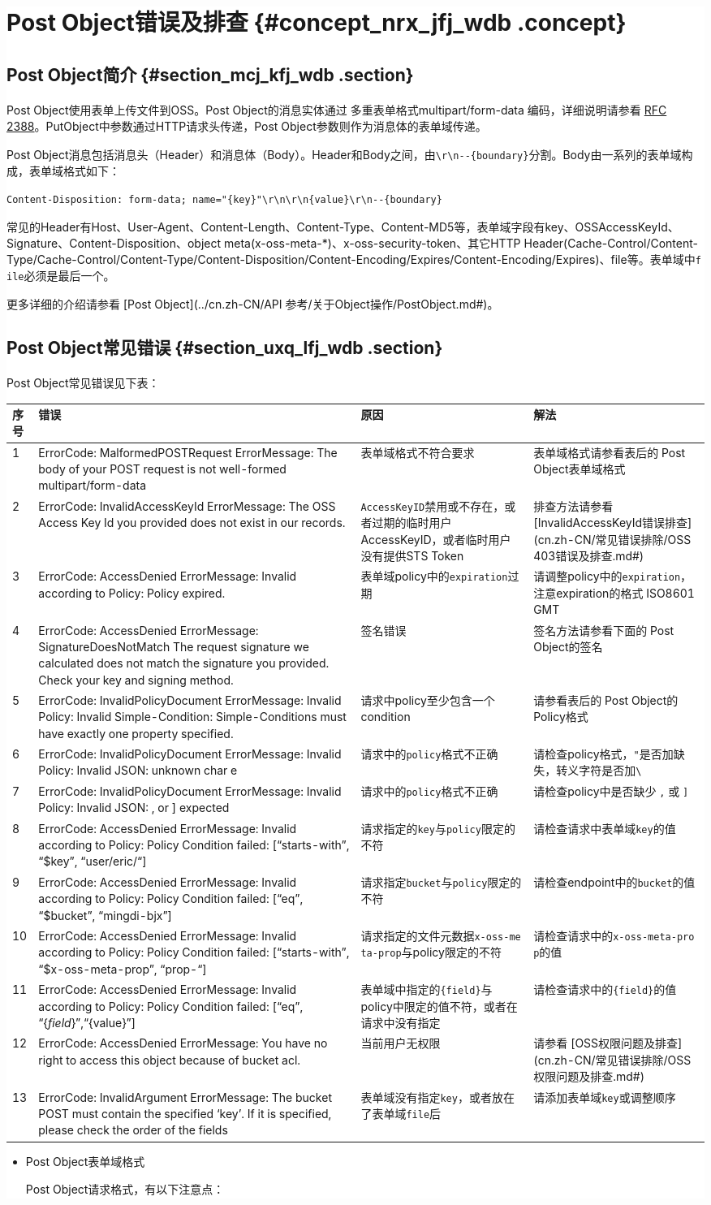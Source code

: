 # Post Object错误及排查 {#concept_nrx_jfj_wdb .concept}

## Post Object简介 {#section_mcj_kfj_wdb .section}

Post Object使用表单上传文件到OSS。Post Object的消息实体通过 多重表单格式multipart/form-data 编码，详细说明请参看 [RFC 2388](https://tools.ietf.org/html/rfc2388)。PutObject中参数通过HTTP请求头传递，Post Object参数则作为消息体的表单域传递。

Post Object消息包括消息头（Header）和消息体（Body）。Header和Body之间，由`\r\n--{boundary}`分割。Body由一系列的表单域构成，表单域格式如下：

`Content-Disposition: form-data; name="{key}"\r\n\r\n{value}\r\n--{boundary}`

常见的Header有Host、User-Agent、Content-Length、Content-Type、Content-MD5等，表单域字段有key、OSSAccessKeyId、Signature、Content-Disposition、object meta\(x-oss-meta-\*\)、x-oss-security-token、其它HTTP Header\(Cache-Control/Content-Type/Cache-Control/Content-Type/Content-Disposition/Content-Encoding/Expires/Content-Encoding/Expires\)、file等。表单域中`file`必须是最后一个。

更多详细的介绍请参看 [Post Object](../cn.zh-CN/API 参考/关于Object操作/PostObject.md#)。

## Post Object常见错误 {#section_uxq_lfj_wdb .section}

Post Object常见错误见下表：

|序号|错误|原因|解法|
|:-|:-|:-|:-|
|1|ErrorCode: MalformedPOSTRequest ErrorMessage: The body of your POST request is not well-formed multipart/form-data|表单域格式不符合要求|表单域格式请参看表后的 Post Object表单域格式|
|2|ErrorCode: InvalidAccessKeyId ErrorMessage: The OSS Access Key Id you provided does not exist in our records.|`AccessKeyID`禁用或不存在，或者过期的临时用户AccessKeyID，或者临时用户没有提供STS Token|排查方法请参看 [InvalidAccessKeyId错误排查](cn.zh-CN/常见错误排除/OSS 403错误及排查.md#)|
|3|ErrorCode: AccessDenied ErrorMessage: Invalid according to Policy: Policy expired.|表单域policy中的`expiration`过期|请调整policy中的`expiration`，注意expiration的格式 ISO8601 GMT|
|4|ErrorCode: AccessDenied ErrorMessage: SignatureDoesNotMatch The request signature we calculated does not match the signature you provided. Check your key and signing method.|签名错误|签名方法请参看下面的 Post Object的签名|
|5|ErrorCode: InvalidPolicyDocument ErrorMessage: Invalid Policy: Invalid Simple-Condition: Simple-Conditions must have exactly one property specified.|请求中policy至少包含一个condition|请参看表后的 Post Object的Policy格式|
|6|ErrorCode: InvalidPolicyDocument ErrorMessage: Invalid Policy: Invalid JSON: unknown char e|请求中的`policy`格式不正确|请检查policy格式，`"`是否加缺失，转义字符是否加`\`|
|7|ErrorCode: InvalidPolicyDocument ErrorMessage: Invalid Policy: Invalid JSON: , or \] expected|请求中的`policy`格式不正确|请检查policy中是否缺少 `,` 或 `]`|
|8|ErrorCode: AccessDenied ErrorMessage: Invalid according to Policy: Policy Condition failed: \[“starts-with”, “$key”, “user/eric/“\]|请求指定的`key`与`policy`限定的不符|请检查请求中表单域`key`的值|
|9|ErrorCode: AccessDenied ErrorMessage: Invalid according to Policy: Policy Condition failed: \[“eq”, “$bucket”, “mingdi-bjx”\]|请求指定`bucket`与`policy`限定的不符|请检查endpoint中的`bucket`的值|
|10|ErrorCode: AccessDenied ErrorMessage: Invalid according to Policy: Policy Condition failed: \[“starts-with”, “$x-oss-meta-prop”, “prop-“\]|请求指定的文件元数据`x-oss-meta-prop`与policy限定的不符|请检查请求中的`x-oss-meta-prop`的值|
|11|ErrorCode: AccessDenied ErrorMessage: Invalid according to Policy: Policy Condition failed: \[“eq”, “$\{field\}”, “$\{value\}”\]|表单域中指定的`{field}`与policy中限定的值不符，或者在请求中没有指定|请检查请求中的`{field}`的值|
|12|ErrorCode: AccessDenied ErrorMessage: You have no right to access this object because of bucket acl.|当前用户无权限|请参看 [OSS权限问题及排查](cn.zh-CN/常见错误排除/OSS 权限问题及排查.md#)|
|13|ErrorCode: InvalidArgument ErrorMessage: The bucket POST must contain the specified ‘key’. If it is specified, please check the order of the fields|表单域没有指定`key`，或者放在了表单域`file`后|请添加表单域`key`或调整顺序|

-   Post Object表单域格式

    Post Object请求格式，有以下注意点：

